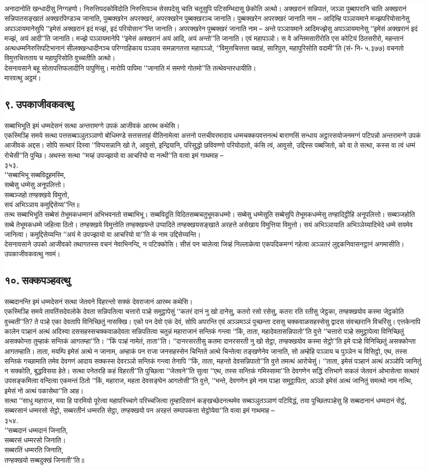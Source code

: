 अनादानोति खन्धादीसु निग्गहणो। निरुत्तिपदकोविदोति निरुत्तियञ्च सेसपदेसु चाति चतूसुपि पटिसम्भिदासु छेकोति अत्थो। अक्खरानं सन्निपातं, जञ्ञा पुब्बापरानि चाति अक्खरानं सन्निपातसङ्खातं अक्खरपिण्डञ्च जानाति, पुब्बक्खरेन अपरक्खरं, अपरक्खरेन पुब्बक्खरञ्च जानाति। पुब्बक्खरेन अपरक्खरं जानाति नाम – आदिम्हि पञ्ञायमाने मज्झपरियोसानेसु अपञ्ञायमानेसुपि ‘‘इमेसं अक्खरानं इदं मज्झं, इदं परियोसान’’न्ति जानाति। अपरक्खरेन पुब्बक्खरं जानाति नाम – अन्ते पञ्ञायमाने आदिमज्झेसु अपञ्ञायमानेसु ‘‘इमेसं अक्खरानं इदं मज्झं, अयं आदी’’ति जानाति। मज्झे पञ्ञायमानेपि ‘‘इमेसं अक्खरानं अयं आदि, अयं अन्तो’’ति जानाति। एवं महापञ्ञो। स वे अन्तिमसारीरोति एस कोटियं ठितसरीरो, महन्तानं अत्थधम्मनिरुत्तिपटिभानानं सीलक्खन्धादीनञ्च परिग्गाहिकाय पञ्ञाय समन्नागतत्ता महापञ्ञो, ‘‘विमुत्तचित्तत्ता ख्वाहं, सारिपुत्त, महापुरिसोति वदामी’’ति (सं॰ नि॰ ५.३७७) वचनतो विमुत्तचित्तताय च महापुरिसोति वुच्चतीति अत्थो।  
देसनावसाने बहू सोतापत्तिफलादीनि पापुणिंसु। मारोपि पापिमा ‘‘जानाति मं समणो गोतमो’’ति तत्थेवन्तरधायीति।  
मारवत्थु अट्ठमं।  


## ९. उपकाजीवकवत्थु

सब्बाभिभूति इमं धम्मदेसनं सत्था अन्तरामग्गे उपकं आजीवकं आरब्भ कथेसि।  
एकस्मिञ्हि समये सत्था पत्तसब्बञ्ञुतञ्ञाणो बोधिमण्डे सत्तसत्ताहं वीतिनामेत्वा अत्तनो पत्तचीवरमादाय धम्मचक्कपवत्तनत्थं बाराणसिं सन्धाय अट्ठारसयोजनमग्गं पटिपन्नो अन्तरामग्गे उपकं आजीवकं अद्दस। सोपि सत्थारं दिस्वा ‘‘विप्पसन्नानि खो ते, आवुसो, इन्द्रियानि, परिसुद्धो छविवण्णो परियोदातो, कंसि त्वं, आवुसो, उद्दिस्स पब्बजितो, को वा ते सत्था, कस्स वा त्वं धम्मं रोचेसी’’ति पुच्छि। अथस्स सत्था ‘‘मय्हं उपज्झायो वा आचरियो वा नत्थी’’ति वत्वा इमं गाथमाह –  
३५३.  
‘‘सब्बाभिभू सब्बविदूहमस्मि,  
सब्बेसु धम्मेसु अनूपलित्तो।  
सब्बञ्जहो तण्हक्खये विमुत्तो,  
सयं अभिञ्ञाय कमुद्दिसेय्य’’न्ति॥  
तत्थ सब्बाभिभूति सब्बेसं तेभूमकधम्मानं अभिभवनतो सब्बाभिभू। सब्बविदूति विदितसब्बचतुभूमकधम्मो। सब्बेसु धम्मेसूति सब्बेसुपि तेभूमकधम्मेसु तण्हादिट्ठीहि अनूपलित्तो। सब्बञ्जहोति सब्बे तेभूमकधम्मे जहित्वा ठितो। तण्हक्खये विमुत्तोति तण्हक्खयन्ते उप्पादिते तण्हक्खयसङ्खाते अरहत्ते असेखाय विमुत्तिया विमुत्तो। सयं अभिञ्ञायाति अभिञ्ञेय्यादिभेदे धम्मे सयमेव जानित्वा। कमुद्दिसेय्यन्ति ‘‘अयं मे उपज्झायो वा आचरियो वा’’ति कं नाम उद्दिसेय्यन्ति।  
देसनावसाने उपको आजीवको तथागतस्स वचनं नेवाभिनन्दि, न पटिक्कोसि। सीसं पन चालेत्वा जिव्हं निल्लाळेत्वा एकपदिकमग्गं गहेत्वा अञ्ञतरं लुद्दकनिवासनट्ठानं अगमासीति।  
उपकाजीवकवत्थु नवमं।  


## १०. सक्कपञ्हवत्थु

सब्बदानन्ति इमं धम्मदेसनं सत्था जेतवने विहरन्तो सक्कं देवराजानं आरब्भ कथेसि।  
एकस्मिञ्हि समये तावतिंसदेवलोके देवता सन्निपतित्वा चत्तारो पञ्हे समुट्ठापेसुं ‘‘कतरं दानं नु खो दानेसु, कतरो रसो रसेसु, कतरा रति रतीसु जेट्ठका, तण्हक्खयोव कस्मा जेट्ठकोति वुच्चती’’ति? ते पञ्हे एका देवतापि विनिच्छितुं नासक्खि। एको पन देवो एकं देवं, सोपि अपरन्ति एवं अञ्ञमञ्ञं पुच्छन्ता दससु चक्कवाळसहस्सेसु द्वादस संवच्छरानि विचरिंसु। एत्तकेनापि कालेन पञ्हानं अत्थं अदिस्वा दससहस्सचक्कवाळदेवता सन्निपतित्वा चतुन्नं महाराजानं सन्तिकं गन्त्वा ‘‘किं, ताता, महादेवतासन्निपातो’’ति वुत्ते ‘‘चत्तारो पञ्हे समुट्ठापेत्वा विनिच्छितुं असक्कोन्ता तुम्हाकं सन्तिकं आगतम्हा’’ति। ‘‘किं पञ्हं नामेतं, ताता’’ति। ‘‘दानरसरतीसु कतमा दानरसरती नु खो सेट्ठा, तण्हक्खयोव कस्मा सेट्ठो’’ति इमे पञ्हे विनिच्छितुं असक्कोन्ता आगतम्हाति। ताता, मयम्पि इमेसं अत्थे न जानाम, अम्हाकं पन राजा जनसहस्सेन चिन्तिते अत्थे चिन्तेत्वा तङ्खणेनेव जानाति, सो अम्हेहि पञ्ञाय च पुञ्ञेन च विसिट्ठो, एथ, तस्स सन्तिकं गच्छामाति तमेव देवगणं आदाय सक्कस्स देवरञ्ञो सन्तिकं गन्त्वा तेनापि ‘‘किं, ताता, महन्तो देवसन्निपातो’’ति वुत्ते तमत्थं आरोचेसुं। ‘‘ताता, इमेसं पञ्हानं अत्थं अञ्ञोपि जानितुं न सक्कोति, बुद्धविसया हेते। सत्था पनेतरहि कहं विहरती’’ति पुच्छित्वा ‘‘जेतवने’’ति सुत्वा ‘‘एथ, तस्स सन्तिकं गमिस्सामा’’ति देवगणेन सद्धिं रत्तिभागे सकलं जेतवनं ओभासेत्वा सत्थारं उपसङ्कमित्वा वन्दित्वा एकमन्तं ठितो ‘‘किं, महाराज, महता देवसङ्घेन आगतोसी’’ति वुत्ते, ‘‘भन्ते, देवगणेन इमे नाम पञ्हा समुट्ठापिता, अञ्ञो इमेसं अत्थं जानितुं समत्थो नाम नत्थि, इमेसं नो अत्थं पकासेथा’’ति आह।  
सत्था ‘‘साधु महाराज, मया हि पारमियो पूरेत्वा महापरिच्चागे परिच्चजित्वा तुम्हादिसानं कङ्खच्छेदनत्थमेव सब्बञ्ञुतञ्ञाणं पटिविद्धं, तया पुच्छितपञ्हेसु हि सब्बदानानं धम्मदानं सेट्ठं, सब्बरसानं धम्मरसो सेट्ठो, सब्बरतीनं धम्मरति सेट्ठा, तण्हक्खयो पन अरहत्तं सम्पापकत्ता सेट्ठोयेवा’’ति वत्वा इमं गाथमाह –  
३५४.  
‘‘सब्बदानं धम्मदानं जिनाति,  
सब्बरसं धम्मरसो जिनाति।  
सब्बरतिं धम्मरति जिनाति,  
तण्हक्खयो सब्बदुक्खं जिनाती’’ति॥  